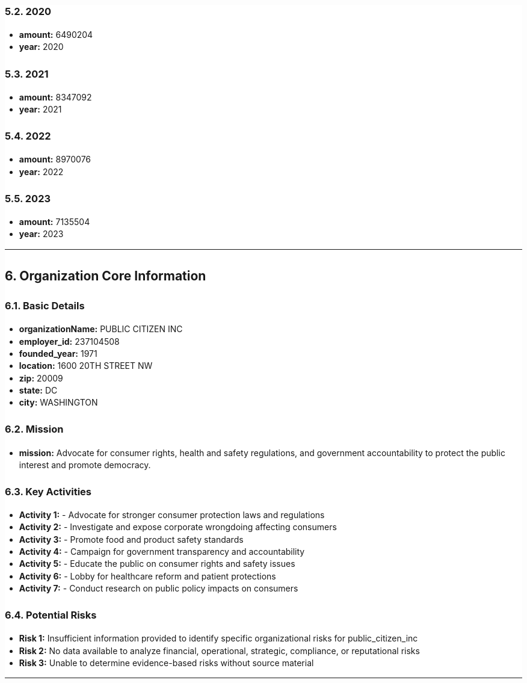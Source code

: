 ### 5.2. 2020
- **amount:** 6490204
- **year:** 2020

### 5.3. 2021
- **amount:** 8347092
- **year:** 2021

### 5.4. 2022
- **amount:** 8970076
- **year:** 2022

### 5.5. 2023
- **amount:** 7135504
- **year:** 2023

---

## 6. Organization Core Information
### 6.1. Basic Details
- **organizationName:** PUBLIC CITIZEN INC
- **employer_id:** 237104508
- **founded_year:** 1971
- **location:** 1600 20TH STREET NW
- **zip:** 20009
- **state:** DC
- **city:** WASHINGTON

### 6.2. Mission
- **mission:** Advocate for consumer rights, health and safety regulations, and government accountability to protect the public interest and promote democracy.

### 6.3. Key Activities
- **Activity 1:** - Advocate for stronger consumer protection laws and regulations
- **Activity 2:** - Investigate and expose corporate wrongdoing affecting consumers
- **Activity 3:** - Promote food and product safety standards
- **Activity 4:** - Campaign for government transparency and accountability
- **Activity 5:** - Educate the public on consumer rights and safety issues
- **Activity 6:** - Lobby for healthcare reform and patient protections
- **Activity 7:** - Conduct research on public policy impacts on consumers

### 6.4. Potential Risks
- **Risk 1:** Insufficient information provided to identify specific organizational risks for public_citizen_inc
- **Risk 2:** No data available to analyze financial, operational, strategic, compliance, or reputational risks
- **Risk 3:** Unable to determine evidence-based risks without source material

---